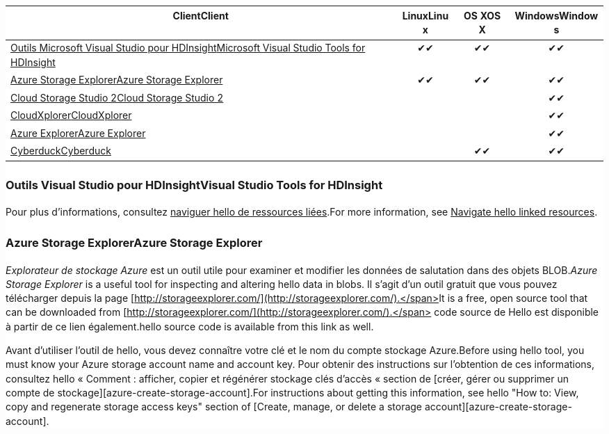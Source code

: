 | <span data-ttu-id="1758a-198">Client</span><span class="sxs-lookup"><span data-stu-id="1758a-198">Client</span></span> | <span data-ttu-id="1758a-199">Linux</span><span class="sxs-lookup"><span data-stu-id="1758a-199">Linux</span></span> | <span data-ttu-id="1758a-200">OS X</span><span class="sxs-lookup"><span data-stu-id="1758a-200">OS X</span></span> | <span data-ttu-id="1758a-201">Windows</span><span class="sxs-lookup"><span data-stu-id="1758a-201">Windows</span></span> |
| --- |:---:|:---:|:---:|
| [<span data-ttu-id="1758a-202">Outils Microsoft Visual Studio pour HDInsight</span><span class="sxs-lookup"><span data-stu-id="1758a-202">Microsoft Visual Studio Tools for HDInsight</span></span>](hdinsight-hadoop-visual-studio-tools-get-started.md#navigate-the-linked-resources) |<span data-ttu-id="1758a-203">✔</span><span class="sxs-lookup"><span data-stu-id="1758a-203">✔</span></span> |<span data-ttu-id="1758a-204">✔</span><span class="sxs-lookup"><span data-stu-id="1758a-204">✔</span></span> |<span data-ttu-id="1758a-205">✔</span><span class="sxs-lookup"><span data-stu-id="1758a-205">✔</span></span> |
| [<span data-ttu-id="1758a-206">Azure Storage Explorer</span><span class="sxs-lookup"><span data-stu-id="1758a-206">Azure Storage Explorer</span></span>](http://storageexplorer.com/) |<span data-ttu-id="1758a-207">✔</span><span class="sxs-lookup"><span data-stu-id="1758a-207">✔</span></span> |<span data-ttu-id="1758a-208">✔</span><span class="sxs-lookup"><span data-stu-id="1758a-208">✔</span></span> |<span data-ttu-id="1758a-209">✔</span><span class="sxs-lookup"><span data-stu-id="1758a-209">✔</span></span> |
| [<span data-ttu-id="1758a-210">Cloud Storage Studio 2</span><span class="sxs-lookup"><span data-stu-id="1758a-210">Cloud Storage Studio 2</span></span>](http://www.cerebrata.com/Products/CloudStorageStudio/) | | |<span data-ttu-id="1758a-211">✔</span><span class="sxs-lookup"><span data-stu-id="1758a-211">✔</span></span> |
| [<span data-ttu-id="1758a-212">CloudXplorer</span><span class="sxs-lookup"><span data-stu-id="1758a-212">CloudXplorer</span></span>](http://clumsyleaf.com/products/cloudxplorer) | | |<span data-ttu-id="1758a-213">✔</span><span class="sxs-lookup"><span data-stu-id="1758a-213">✔</span></span> |
| [<span data-ttu-id="1758a-214">Azure Explorer</span><span class="sxs-lookup"><span data-stu-id="1758a-214">Azure Explorer</span></span>](http://www.cloudberrylab.com/free-microsoft-azure-explorer.aspx) | | |<span data-ttu-id="1758a-215">✔</span><span class="sxs-lookup"><span data-stu-id="1758a-215">✔</span></span> |
| [<span data-ttu-id="1758a-216">Cyberduck</span><span class="sxs-lookup"><span data-stu-id="1758a-216">Cyberduck</span></span>](https://cyberduck.io/) | |<span data-ttu-id="1758a-217">✔</span><span class="sxs-lookup"><span data-stu-id="1758a-217">✔</span></span> |<span data-ttu-id="1758a-218">✔</span><span class="sxs-lookup"><span data-stu-id="1758a-218">✔</span></span> |

### <a name="visual-studio-tools-for-hdinsight"></a><span data-ttu-id="1758a-219">Outils Visual Studio pour HDInsight</span><span class="sxs-lookup"><span data-stu-id="1758a-219">Visual Studio Tools for HDInsight</span></span>
<span data-ttu-id="1758a-220">Pour plus d’informations, consultez [naviguer hello de ressources liées](hdinsight-hadoop-visual-studio-tools-get-started.md#navigate-the-linked-resources).</span><span class="sxs-lookup"><span data-stu-id="1758a-220">For more information, see [Navigate hello linked resources](hdinsight-hadoop-visual-studio-tools-get-started.md#navigate-the-linked-resources).</span></span>

### <span data-ttu-id="1758a-221"><a id="storageexplorer"></a>Azure Storage Explorer</span><span class="sxs-lookup"><span data-stu-id="1758a-221"><a id="storageexplorer"></a>Azure Storage Explorer</span></span>
<span data-ttu-id="1758a-222">*Explorateur de stockage Azure* est un outil utile pour examiner et modifier les données de salutation dans des objets BLOB.</span><span class="sxs-lookup"><span data-stu-id="1758a-222">*Azure Storage Explorer* is a useful tool for inspecting and altering hello data in blobs.</span></span> <span data-ttu-id="1758a-223">Il s’agit d’un outil gratuit que vous pouvez télécharger depuis la page [http://storageexplorer.com/](http://storageexplorer.com/).</span><span class="sxs-lookup"><span data-stu-id="1758a-223">It is a free, open source tool that can be downloaded from [http://storageexplorer.com/](http://storageexplorer.com/).</span></span> <span data-ttu-id="1758a-224">code source de Hello est disponible à partir de ce lien également.</span><span class="sxs-lookup"><span data-stu-id="1758a-224">hello source code is available from this link as well.</span></span>

<span data-ttu-id="1758a-225">Avant d’utiliser l’outil de hello, vous devez connaître votre clé et le nom du compte stockage Azure.</span><span class="sxs-lookup"><span data-stu-id="1758a-225">Before using hello tool, you must know your Azure storage account name and account key.</span></span> <span data-ttu-id="1758a-226">Pour obtenir des instructions sur l’obtention de ces informations, consultez hello « Comment : afficher, copier et régénérer stockage clés d’accès « section de [créer, gérer ou supprimer un compte de stockage][azure-create-storage-account].</span><span class="sxs-lookup"><span data-stu-id="1758a-226">For instructions about getting this information, see hello "How to: View, copy and regenerate storage access keys" section of [Create, manage, or delete a storage account][azure-create-storage-account].</span></span>


[azure-management-portal]: https://porta.azure.com
[azure-powershell]: http://msdn.microsoft.com/library/windowsazure/jj152841.aspx
[azure-storage-client-library]: /develop/net/how-to-guides/blob-storage/
[hdinsight-use-sqoop]: hdinsight-use-sqoop.md
[hdinsight-storage]: hdinsight-hadoop-use-blob-storage.md
[hdinsight-submit-jobs]: hdinsight-submit-hadoop-jobs-programmatically.md
[hdinsight-get-started]: hdinsight-hadoop-linux-tutorial-get-started.md
[hdinsight-use-hive]: hdinsight-use-hive.md
[hdinsight-use-pig]: hdinsight-use-pig.md
[hdinsight-provision]: hdinsight-hadoop-provision-linux-clusters.md
[sqldatabase-create-configure]: ../sql-database-create-configure.md
[apache-sqoop-guide]: http://sqoop.apache.org/docs/1.4.4/SqoopUserGuide.html
[Powershell-install-configure]: /powershell/azureps-cmdlets-docs
[azurecli]: ../cli-install-nodejs.md
[image-azure-storage-explorer]: ./media/hdinsight-upload-data/HDI.AzureStorageExplorer.png
[image-ase-addaccount]: ./media/hdinsight-upload-data/HDI.ASEAddAccount.png
[image-ase-blob]: ./media/hdinsight-upload-data/HDI.ASEBlob.png